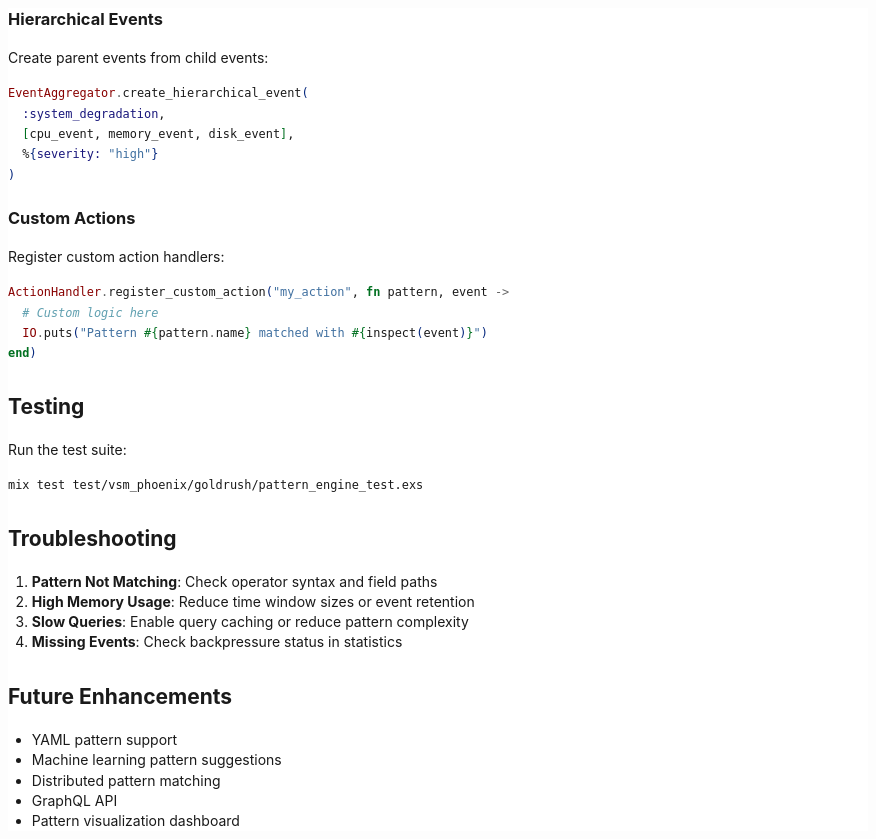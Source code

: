 ### Hierarchical Events

Create parent events from child events:

```elixir
EventAggregator.create_hierarchical_event(
  :system_degradation,
  [cpu_event, memory_event, disk_event],
  %{severity: "high"}
)
```

### Custom Actions

Register custom action handlers:

```elixir
ActionHandler.register_custom_action("my_action", fn pattern, event ->
  # Custom logic here
  IO.puts("Pattern #{pattern.name} matched with #{inspect(event)}")
end)
```

## Testing

Run the test suite:

```bash
mix test test/vsm_phoenix/goldrush/pattern_engine_test.exs
```

## Troubleshooting

1. **Pattern Not Matching**: Check operator syntax and field paths
2. **High Memory Usage**: Reduce time window sizes or event retention
3. **Slow Queries**: Enable query caching or reduce pattern complexity
4. **Missing Events**: Check backpressure status in statistics

## Future Enhancements

- YAML pattern support
- Machine learning pattern suggestions
- Distributed pattern matching
- GraphQL API
- Pattern visualization dashboard